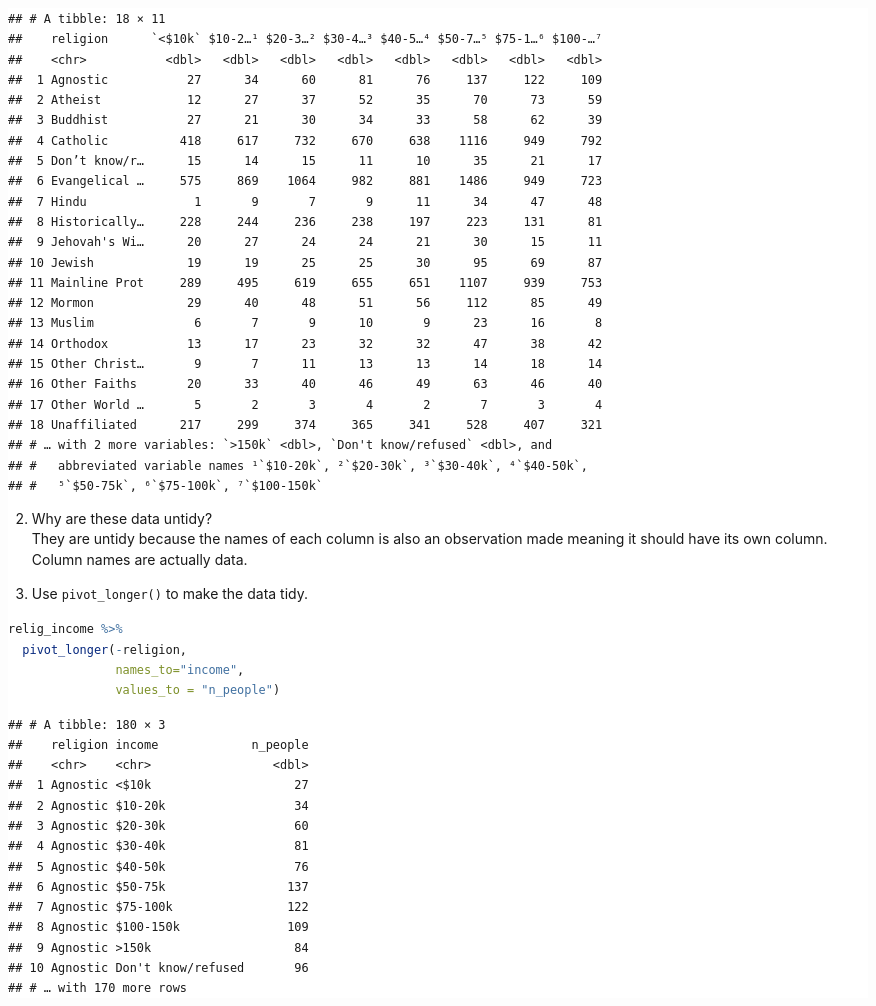 ```
## # A tibble: 18 × 11
##    religion      `<$10k` $10-2…¹ $20-3…² $30-4…³ $40-5…⁴ $50-7…⁵ $75-1…⁶ $100-…⁷
##    <chr>           <dbl>   <dbl>   <dbl>   <dbl>   <dbl>   <dbl>   <dbl>   <dbl>
##  1 Agnostic           27      34      60      81      76     137     122     109
##  2 Atheist            12      27      37      52      35      70      73      59
##  3 Buddhist           27      21      30      34      33      58      62      39
##  4 Catholic          418     617     732     670     638    1116     949     792
##  5 Don’t know/r…      15      14      15      11      10      35      21      17
##  6 Evangelical …     575     869    1064     982     881    1486     949     723
##  7 Hindu               1       9       7       9      11      34      47      48
##  8 Historically…     228     244     236     238     197     223     131      81
##  9 Jehovah's Wi…      20      27      24      24      21      30      15      11
## 10 Jewish             19      19      25      25      30      95      69      87
## 11 Mainline Prot     289     495     619     655     651    1107     939     753
## 12 Mormon             29      40      48      51      56     112      85      49
## 13 Muslim              6       7       9      10       9      23      16       8
## 14 Orthodox           13      17      23      32      32      47      38      42
## 15 Other Christ…       9       7      11      13      13      14      18      14
## 16 Other Faiths       20      33      40      46      49      63      46      40
## 17 Other World …       5       2       3       4       2       7       3       4
## 18 Unaffiliated      217     299     374     365     341     528     407     321
## # … with 2 more variables: `>150k` <dbl>, `Don't know/refused` <dbl>, and
## #   abbreviated variable names ¹​`$10-20k`, ²​`$20-30k`, ³​`$30-40k`, ⁴​`$40-50k`,
## #   ⁵​`$50-75k`, ⁶​`$75-100k`, ⁷​`$100-150k`
```

2. Why are these data untidy?  
They are untidy because the names of each column is also an observation made meaning it should have its own column.
Column names are actually data.

3. Use `pivot_longer()` to make the data tidy.  

```r
relig_income %>% 
  pivot_longer(-religion,
               names_to="income",
               values_to = "n_people")
```

```
## # A tibble: 180 × 3
##    religion income             n_people
##    <chr>    <chr>                 <dbl>
##  1 Agnostic <$10k                    27
##  2 Agnostic $10-20k                  34
##  3 Agnostic $20-30k                  60
##  4 Agnostic $30-40k                  81
##  5 Agnostic $40-50k                  76
##  6 Agnostic $50-75k                 137
##  7 Agnostic $75-100k                122
##  8 Agnostic $100-150k               109
##  9 Agnostic >150k                    84
## 10 Agnostic Don't know/refused       96
## # … with 170 more rows
```
